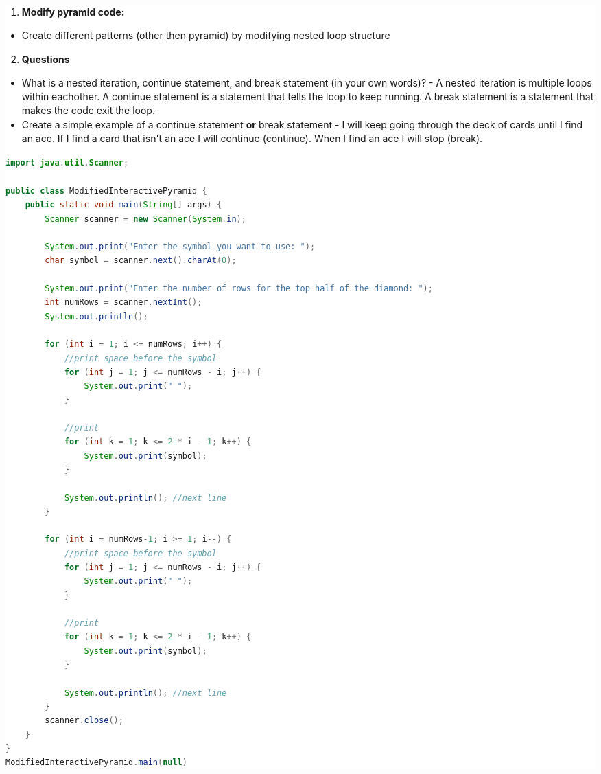 1. **Modify pyramid code:**

- Create different patterns (other then pyramid) by modifying nested loop structure

2. **Questions**

- What is a nested iteration, continue statement, and break statement (in your own words)? - A nested iteration is multiple loops within eachother. A continue statement is a statement that tells the loop to keep running. A break statement is a statement that makes the code exit the loop.
- Create a simple example of a continue statement **or** break statement - I will keep going through the deck of cards until I find an ace. If I find a card that isn't an ace I will continue (continue). When I find an ace I will stop (break).


```Java
import java.util.Scanner;

public class ModifiedInteractivePyramid {
    public static void main(String[] args) {
        Scanner scanner = new Scanner(System.in);

        System.out.print("Enter the symbol you want to use: ");
        char symbol = scanner.next().charAt(0);

        System.out.print("Enter the number of rows for the top half of the diamond: ");
        int numRows = scanner.nextInt();
        System.out.println();

        for (int i = 1; i <= numRows; i++) {
            //print space before the symbol
            for (int j = 1; j <= numRows - i; j++) {
                System.out.print(" ");
            }

            //print
            for (int k = 1; k <= 2 * i - 1; k++) {
                System.out.print(symbol);
            }

            System.out.println(); //next line
        }

        for (int i = numRows-1; i >= 1; i--) {
            //print space before the symbol
            for (int j = 1; j <= numRows - i; j++) {
                System.out.print(" ");
            }

            //print
            for (int k = 1; k <= 2 * i - 1; k++) {
                System.out.print(symbol);
            }

            System.out.println(); //next line
        }
        scanner.close();
    }
}
ModifiedInteractivePyramid.main(null)
```
